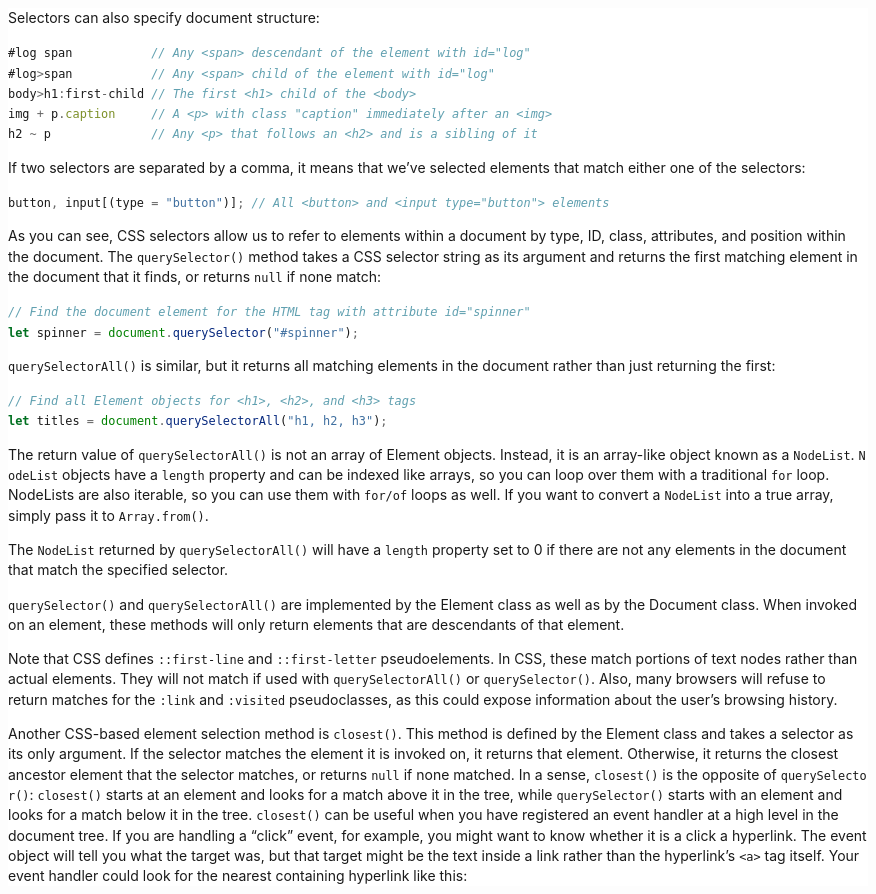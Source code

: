 Selectors can also specify document structure:

```js
#log span           // Any <span> descendant of the element with id="log"
#log>span           // Any <span> child of the element with id="log"
body>h1:first-child // The first <h1> child of the <body>
img + p.caption     // A <p> with class "caption" immediately after an <img>
h2 ~ p              // Any <p> that follows an <h2> and is a sibling of it
```

If two selectors are separated by a comma, it means that we’ve selected elements that match either one of the selectors:

```js
button, input[(type = "button")]; // All <button> and <input type="button"> elements
```

As you can see, CSS selectors allow us to refer to elements within a document by type, ID, class, attributes, and position within the document. The `querySelector()` method takes a CSS selector string as its argument and returns the first matching element in the document that it finds, or returns `null` if none match:

```js
// Find the document element for the HTML tag with attribute id="spinner"
let spinner = document.querySelector("#spinner");
```

`querySelectorAll()` is similar, but it returns all matching elements in the document rather than just returning the first:

```js
// Find all Element objects for <h1>, <h2>, and <h3> tags
let titles = document.querySelectorAll("h1, h2, h3");
```

The return value of `querySelectorAll()` is not an array of Element objects. Instead, it is an array-like object known as a `NodeList`. `NodeList` objects have a `length` property and can be indexed like arrays, so you can loop over them with a traditional `for` loop. NodeLists are also iterable, so you can use them with `for/of` loops as well. If you want to convert a `NodeList` into a true array, simply pass it to `Array.from()`.

The `NodeList` returned by `querySelectorAll()` will have a `length` property set to 0 if there are not any elements in the document that match the specified selector.

`querySelector()` and `querySelectorAll()` are implemented by the Element class as well as by the Document class. When invoked on an element, these methods will only return elements that are descendants of that element.

Note that CSS defines `::first-line` and `::first-letter` pseudoelements. In CSS, these match portions of text nodes rather than actual elements. They will not match if used with `querySelectorAll()` or `querySelector()`. Also, many browsers will refuse to return matches for the `:link` and `:visited` pseudoclasses, as this could expose information about the user’s browsing history.

Another CSS-based element selection method is `closest()`. This method is defined by the Element class and takes a selector as its only argument. If the selector matches the element it is invoked on, it returns that element. Otherwise, it returns the closest ancestor element that the selector matches, or returns `null` if none matched. In a sense, `closest()` is the opposite of `querySelector()`: `closest()` starts at an element and looks for a match above it in the tree, while `querySelector()` starts with an element and looks for a match below it in the tree. `closest()` can be useful when you have registered an event handler at a high level in the document tree. If you are handling a “click” event, for example, you might want to know whether it is a click a hyperlink. The event object will tell you what the target was, but that target might be the text inside a link rather than the hyperlink’s `<a>` tag itself. Your event handler could look for the nearest containing hyperlink like this:
